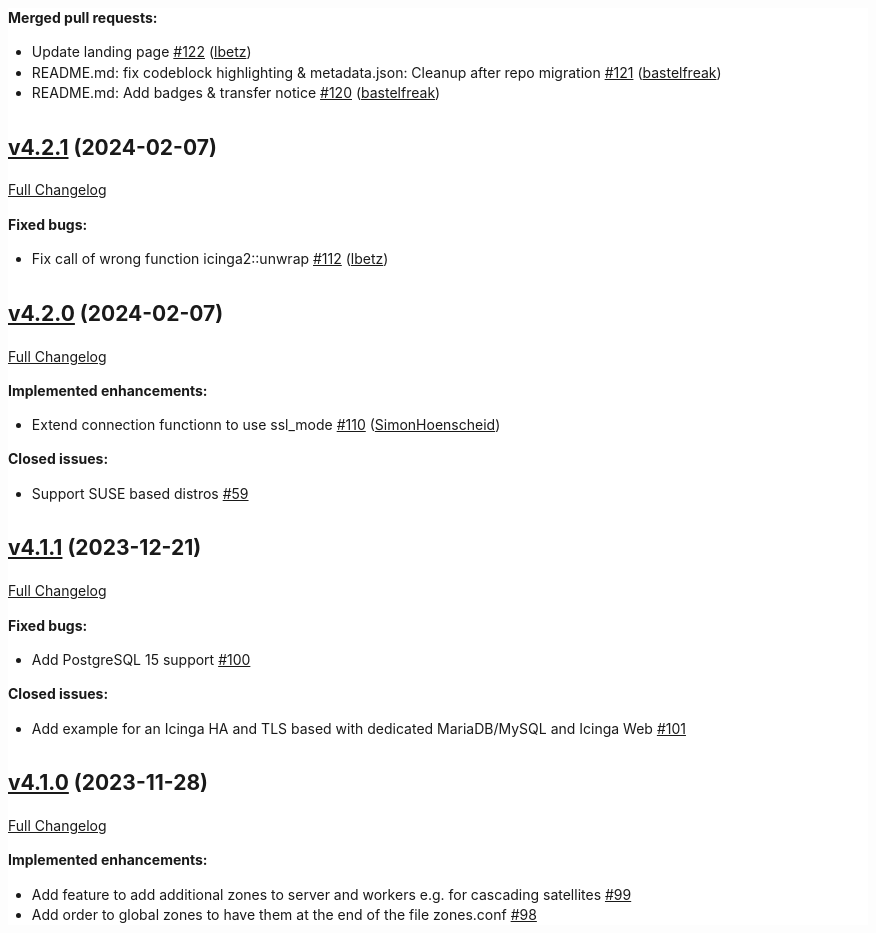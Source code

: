 **Merged pull requests:**

- Update landing page [\#122](https://github.com/voxpupuli/puppet-icinga/pull/122) ([lbetz](https://github.com/lbetz))
- README.md: fix codeblock highlighting & metadata.json: Cleanup after repo migration [\#121](https://github.com/voxpupuli/puppet-icinga/pull/121) ([bastelfreak](https://github.com/bastelfreak))
- README.md: Add badges & transfer notice [\#120](https://github.com/voxpupuli/puppet-icinga/pull/120) ([bastelfreak](https://github.com/bastelfreak))

## [v4.2.1](https://github.com/voxpupuli/puppet-icinga/tree/v4.2.1) (2024-02-07)

[Full Changelog](https://github.com/voxpupuli/puppet-icinga/compare/v4.2.0...v4.2.1)

**Fixed bugs:**

- Fix call of wrong function icinga2::unwrap [\#112](https://github.com/voxpupuli/puppet-icinga/pull/112) ([lbetz](https://github.com/lbetz))

## [v4.2.0](https://github.com/voxpupuli/puppet-icinga/tree/v4.2.0) (2024-02-07)

[Full Changelog](https://github.com/voxpupuli/puppet-icinga/compare/v4.1.1...v4.2.0)

**Implemented enhancements:**

- Extend connection functionn to use ssl\_mode [\#110](https://github.com/voxpupuli/puppet-icinga/pull/110) ([SimonHoenscheid](https://github.com/SimonHoenscheid))

**Closed issues:**

- Support SUSE based distros [\#59](https://github.com/voxpupuli/puppet-icinga/issues/59)

## [v4.1.1](https://github.com/voxpupuli/puppet-icinga/tree/v4.1.1) (2023-12-21)

[Full Changelog](https://github.com/voxpupuli/puppet-icinga/compare/v4.1.0...v4.1.1)

**Fixed bugs:**

- Add PostgreSQL 15 support [\#100](https://github.com/voxpupuli/puppet-icinga/issues/100)

**Closed issues:**

- Add example for an Icinga HA and TLS based with dedicated MariaDB/MySQL and Icinga Web [\#101](https://github.com/voxpupuli/puppet-icinga/issues/101)

## [v4.1.0](https://github.com/voxpupuli/puppet-icinga/tree/v4.1.0) (2023-11-28)

[Full Changelog](https://github.com/voxpupuli/puppet-icinga/compare/v4.0.0...v4.1.0)

**Implemented enhancements:**

- Add feature to add additional zones to server and workers e.g. for cascading satellites [\#99](https://github.com/voxpupuli/puppet-icinga/issues/99)
- Add order to global zones to have them at the end of the file zones.conf [\#98](https://github.com/voxpupuli/puppet-icinga/issues/98)
